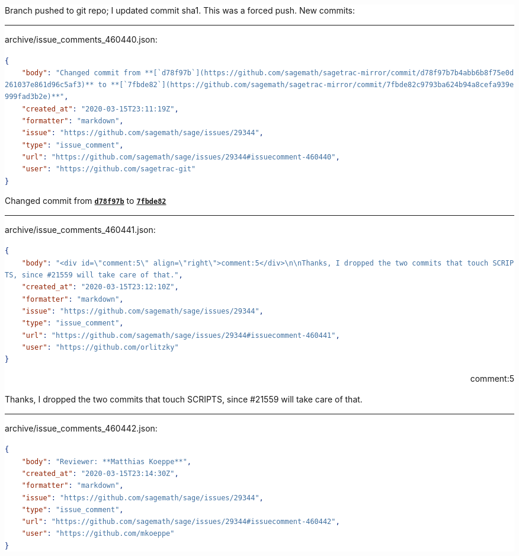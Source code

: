 <div id="comment:4"></div>

Branch pushed to git repo; I updated commit sha1. This was a forced push. New commits:



---

archive/issue_comments_460440.json:
```json
{
    "body": "Changed commit from **[`d78f97b`](https://github.com/sagemath/sagetrac-mirror/commit/d78f97b7b4abb6b8f75e0d261037e861d96c5af3)** to **[`7fbde82`](https://github.com/sagemath/sagetrac-mirror/commit/7fbde82c9793ba624b94a8cefa939e999fad3b2e)**",
    "created_at": "2020-03-15T23:11:19Z",
    "formatter": "markdown",
    "issue": "https://github.com/sagemath/sage/issues/29344",
    "type": "issue_comment",
    "url": "https://github.com/sagemath/sage/issues/29344#issuecomment-460440",
    "user": "https://github.com/sagetrac-git"
}
```

Changed commit from **[`d78f97b`](https://github.com/sagemath/sagetrac-mirror/commit/d78f97b7b4abb6b8f75e0d261037e861d96c5af3)** to **[`7fbde82`](https://github.com/sagemath/sagetrac-mirror/commit/7fbde82c9793ba624b94a8cefa939e999fad3b2e)**



---

archive/issue_comments_460441.json:
```json
{
    "body": "<div id=\"comment:5\" align=\"right\">comment:5</div>\n\nThanks, I dropped the two commits that touch SCRIPTS, since #21559 will take care of that.",
    "created_at": "2020-03-15T23:12:10Z",
    "formatter": "markdown",
    "issue": "https://github.com/sagemath/sage/issues/29344",
    "type": "issue_comment",
    "url": "https://github.com/sagemath/sage/issues/29344#issuecomment-460441",
    "user": "https://github.com/orlitzky"
}
```

<div id="comment:5" align="right">comment:5</div>

Thanks, I dropped the two commits that touch SCRIPTS, since #21559 will take care of that.



---

archive/issue_comments_460442.json:
```json
{
    "body": "Reviewer: **Matthias Koeppe**",
    "created_at": "2020-03-15T23:14:30Z",
    "formatter": "markdown",
    "issue": "https://github.com/sagemath/sage/issues/29344",
    "type": "issue_comment",
    "url": "https://github.com/sagemath/sage/issues/29344#issuecomment-460442",
    "user": "https://github.com/mkoeppe"
}
```
